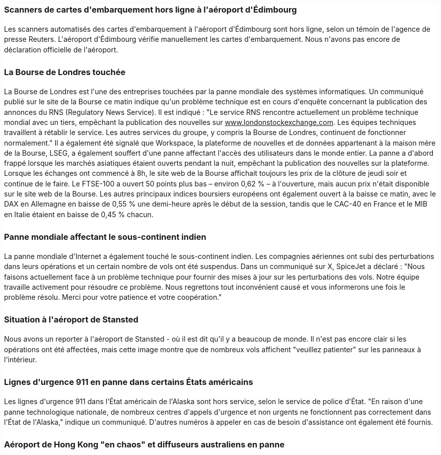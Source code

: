 ### Scanners de cartes d'embarquement hors ligne à l'aéroport d'Édimbourg

Les scanners automatisés des cartes d'embarquement à l'aéroport d'Édimbourg sont hors ligne, selon un témoin de l'agence de presse Reuters. L'aéroport d'Édimbourg vérifie manuellement les cartes d'embarquement. Nous n'avons pas encore de déclaration officielle de l'aéroport.

### La Bourse de Londres touchée

La Bourse de Londres est l'une des entreprises touchées par la panne mondiale des systèmes informatiques. Un communiqué publié sur le site de la Bourse ce matin indique qu'un problème technique est en cours d'enquête concernant la publication des annonces du RNS (Regulatory News Service). Il est indiqué : "Le service RNS rencontre actuellement un problème technique mondial avec un tiers, empêchant la publication des nouvelles sur www.londonstockexchange.com. Les équipes techniques travaillent à rétablir le service. Les autres services du groupe, y compris la Bourse de Londres, continuent de fonctionner normalement." Il a également été signalé que Workspace, la plateforme de nouvelles et de données appartenant à la maison mère de la Bourse, LSEG, a également souffert d'une panne affectant l'accès des utilisateurs dans le monde entier. La panne a d'abord frappé lorsque les marchés asiatiques étaient ouverts pendant la nuit, empêchant la publication des nouvelles sur la plateforme. Lorsque les échanges ont commencé à 8h, le site web de la Bourse affichait toujours les prix de la clôture de jeudi soir et continue de le faire. Le FTSE-100 a ouvert 50 points plus bas – environ 0,62 % – à l'ouverture, mais aucun prix n'était disponible sur le site web de la Bourse. Les autres principaux indices boursiers européens ont également ouvert à la baisse ce matin, avec le DAX en Allemagne en baisse de 0,55 % une demi-heure après le début de la session, tandis que le CAC-40 en France et le MIB en Italie étaient en baisse de 0,45 % chacun.

### Panne mondiale affectant le sous-continent indien

La panne mondiale d'Internet a également touché le sous-continent indien. Les compagnies aériennes ont subi des perturbations dans leurs opérations et un certain nombre de vols ont été suspendus. Dans un communiqué sur X, SpiceJet a déclaré : "Nous faisons actuellement face à un problème technique pour fournir des mises à jour sur les perturbations des vols. Notre équipe travaille activement pour résoudre ce problème. Nous regrettons tout inconvénient causé et vous informerons une fois le problème résolu. Merci pour votre patience et votre coopération."

### Situation à l'aéroport de Stansted

Nous avons un reporter à l'aéroport de Stansted - où il est dit qu'il y a beaucoup de monde. Il n'est pas encore clair si les opérations ont été affectées, mais cette image montre que de nombreux vols affichent "veuillez patienter" sur les panneaux à l'intérieur.

### Lignes d'urgence 911 en panne dans certains États américains

Les lignes d'urgence 911 dans l'État américain de l'Alaska sont hors service, selon le service de police d'État. "En raison d'une panne technologique nationale, de nombreux centres d'appels d'urgence et non urgents ne fonctionnent pas correctement dans l'État de l'Alaska," indique un communiqué. D'autres numéros à appeler en cas de besoin d'assistance ont également été fournis.

### Aéroport de Hong Kong "en chaos" et diffuseurs australiens en panne
